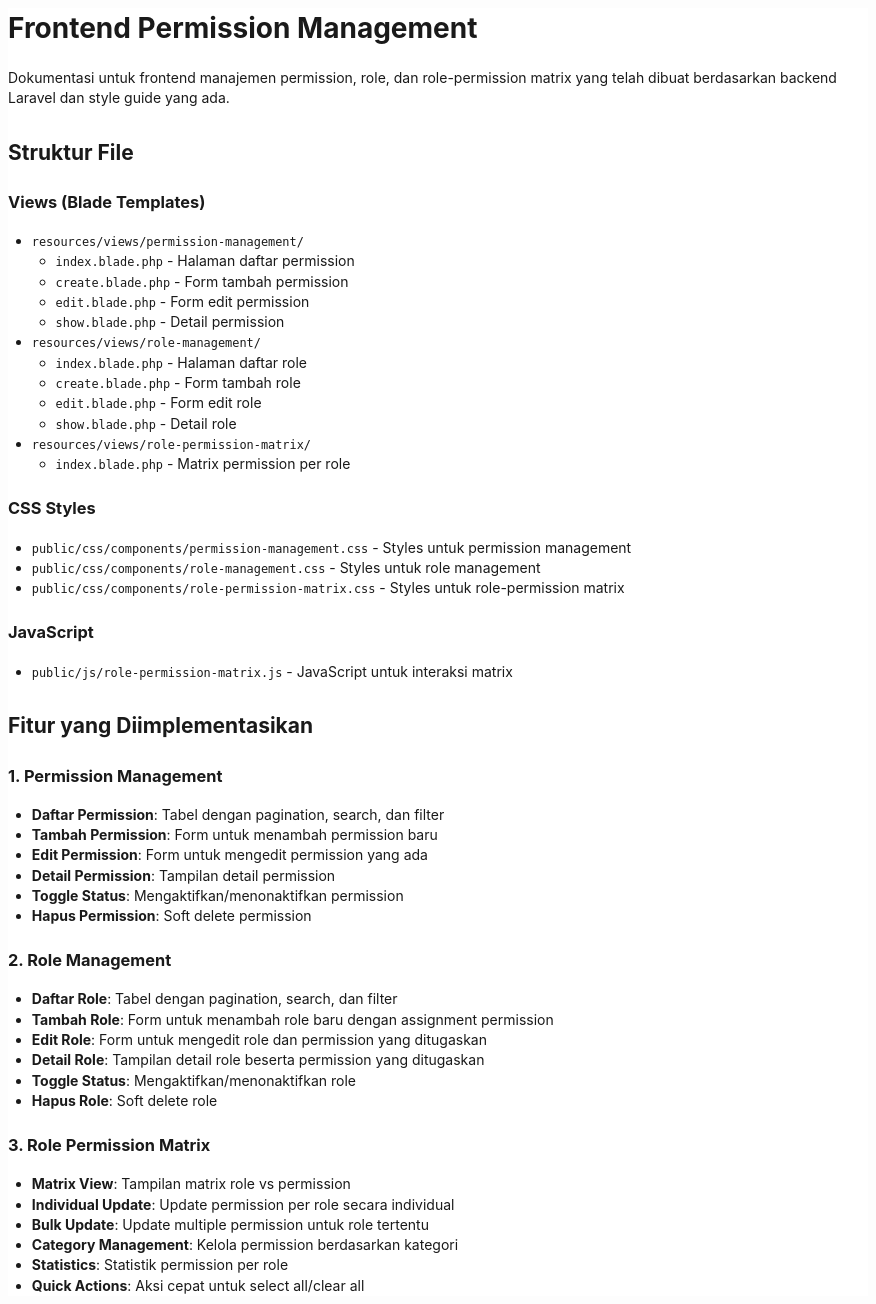 # Frontend Permission Management

Dokumentasi untuk frontend manajemen permission, role, dan role-permission matrix yang telah dibuat berdasarkan backend Laravel dan style guide yang ada.

## Struktur File

### Views (Blade Templates)
- `resources/views/permission-management/`
  - `index.blade.php` - Halaman daftar permission
  - `create.blade.php` - Form tambah permission
  - `edit.blade.php` - Form edit permission
  - `show.blade.php` - Detail permission
- `resources/views/role-management/`
  - `index.blade.php` - Halaman daftar role
  - `create.blade.php` - Form tambah role
  - `edit.blade.php` - Form edit role
  - `show.blade.php` - Detail role
- `resources/views/role-permission-matrix/`
  - `index.blade.php` - Matrix permission per role

### CSS Styles
- `public/css/components/permission-management.css` - Styles untuk permission management
- `public/css/components/role-management.css` - Styles untuk role management
- `public/css/components/role-permission-matrix.css` - Styles untuk role-permission matrix

### JavaScript
- `public/js/role-permission-matrix.js` - JavaScript untuk interaksi matrix

## Fitur yang Diimplementasikan

### 1. Permission Management
- **Daftar Permission**: Tabel dengan pagination, search, dan filter
- **Tambah Permission**: Form untuk menambah permission baru
- **Edit Permission**: Form untuk mengedit permission yang ada
- **Detail Permission**: Tampilan detail permission
- **Toggle Status**: Mengaktifkan/menonaktifkan permission
- **Hapus Permission**: Soft delete permission

### 2. Role Management
- **Daftar Role**: Tabel dengan pagination, search, dan filter
- **Tambah Role**: Form untuk menambah role baru dengan assignment permission
- **Edit Role**: Form untuk mengedit role dan permission yang ditugaskan
- **Detail Role**: Tampilan detail role beserta permission yang ditugaskan
- **Toggle Status**: Mengaktifkan/menonaktifkan role
- **Hapus Role**: Soft delete role

### 3. Role Permission Matrix
- **Matrix View**: Tampilan matrix role vs permission
- **Individual Update**: Update permission per role secara individual
- **Bulk Update**: Update multiple permission untuk role tertentu
- **Category Management**: Kelola permission berdasarkan kategori
- **Statistics**: Statistik permission per role
- **Quick Actions**: Aksi cepat untuk select all/clear all
